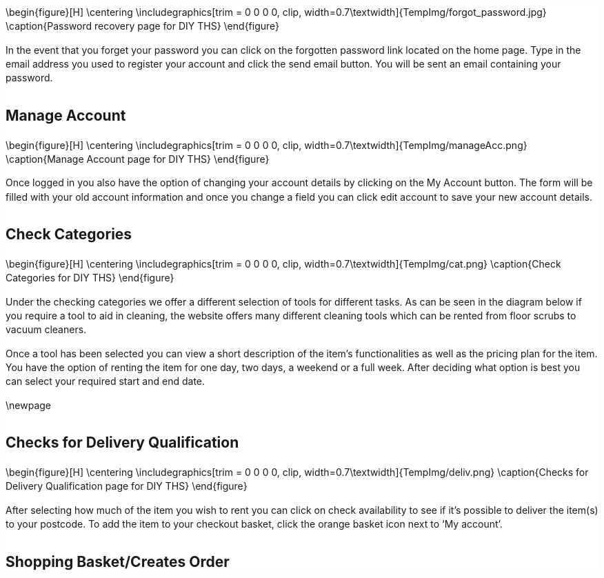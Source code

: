  \begin{figure}[H]
      \centering
      \includegraphics[trim = 0 0 0 0, clip, width=0.7\textwidth]{TempImg/forgot_password.jpg}
      \caption{Password recovery page for DIY THS}
 \end{figure}

 In the event that you forget your password you can click on the forgotten password link located on the home page. Type in the email address you used to register your account and click the send email button. You will be sent an email containing your password.  

## Manage Account 

 \begin{figure}[H]
      \centering
      \includegraphics[trim = 0 0 0 0, clip, width=0.7\textwidth]{TempImg/manageAcc.png}
      \caption{Manage Account page for DIY THS}
 \end{figure}

Once logged in you also have the option of changing your account details by clicking on the My Account button. The form will be filled with your old account information and once you change a field you can click edit account to save your new account details. 

## Check Categories

 \begin{figure}[H]
      \centering
      \includegraphics[trim = 0 0 0 0, clip, width=0.7\textwidth]{TempImg/cat.png}
      \caption{Check Categories for DIY THS}
 \end{figure}

 Under the checking categories we offer a different selection of tools for different tasks. As can be seen in the diagram below if you require a tool to aid in cleaning, the website offers many different cleaning tools which can be rented from floor scrubs to vacuum cleaners. 

 Once a tool has been selected you can view a short description of the item’s functionalities as well as the pricing plan for the item. You have the option of renting the item for one day, two days, a weekend or a full week. After deciding what option is best you can select your required start and end date.  

 \newpage

## Checks for Delivery Qualification

 \begin{figure}[H]
      \centering
      \includegraphics[trim = 0 0 0 0, clip, width=0.7\textwidth]{TempImg/deliv.png}
      \caption{Checks for Delivery Qualification page for DIY THS}
 \end{figure}

 After selecting how much of the item you wish to rent you can click on check availability to see if it’s possible to deliver the item(s) to your postcode. To add the item to your checkout basket, click the orange basket icon next to ‘My account’. 

## Shopping Basket/Creates Order
